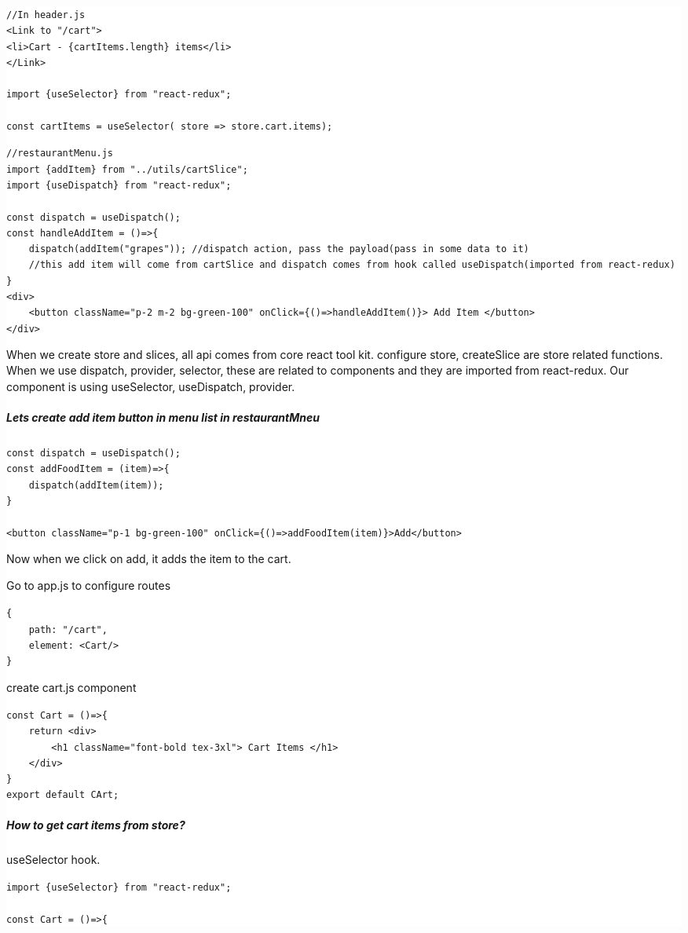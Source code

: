 ```
//In header.js
<Link to "/cart">
<li>Cart - {cartItems.length} items</li>
</Link>

import {useSelector} from "react-redux";

const cartItems = useSelector( store => store.cart.items);
```
```
//restaurantMenu.js
import {addItem} from "../utils/cartSlice";
import {useDispatch} from "react-redux";

const dispatch = useDispatch();
const handleAddItem = ()=>{
    dispatch(addItem("grapes")); //dispatch action, pass the payload(pass in some data to it) 
    //this add item will come from cartSlice and dispatch comes from hook called useDispatch(imported from react-redux)
}
<div>
    <button className="p-2 m-2 bg-green-100" onClick={()=>handleAddItem()}> Add Item </button>    
</div>
```
When we create store and slices, all api comes from core react tool kit.  configure store, createSlice are store related functions. 
When we use dispatch, provider, selector, these are related to components and they are imported from react-redux. 
Our component is using useSelector, useDispatch, provider. 


##### Lets create add item button in menu list  in restaurantMneu
```
const dispatch = useDispatch();
const addFoodItem = (item)=>{
    dispatch(addItem(item));
}

<button className="p-1 bg-green-100" onClick={()=>addFoodItem(item)}>Add</button>
```
Now when we click on add, it adds the item to the cart.

Go to app.js to configure routes 
```
{
    path: "/cart",
    element: <Cart/>
}
```
create cart.js component
```
const Cart = ()=>{
    return <div>
        <h1 className="font-bold tex-3xl"> Cart Items </h1>
    </div>
}
export default CArt;
```
##### How to get cart items from store?
useSelector hook. 
```
import {useSelector} from "react-redux";

const Cart = ()=>{
```